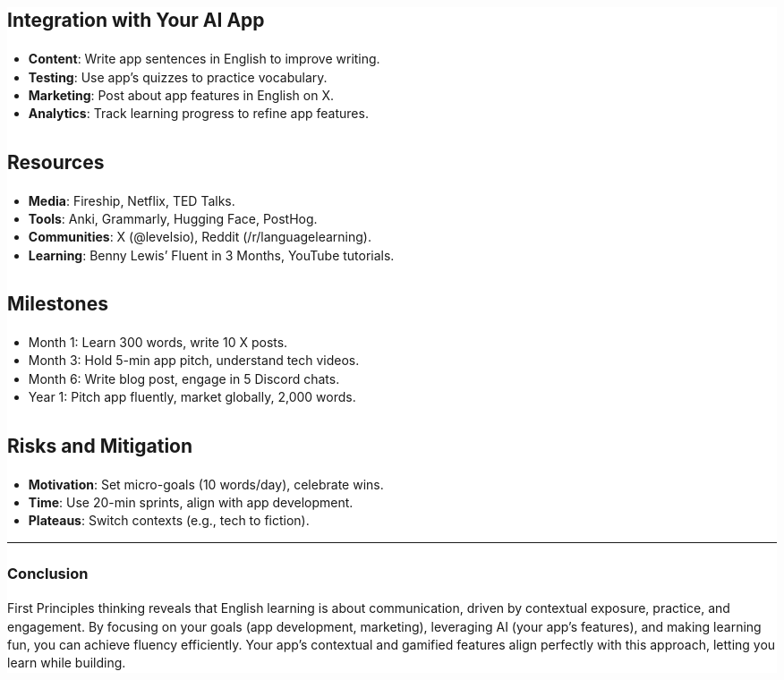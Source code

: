 ## Integration with Your AI App
- **Content**: Write app sentences in English to improve writing.
- **Testing**: Use app’s quizzes to practice vocabulary.
- **Marketing**: Post about app features in English on X.
- **Analytics**: Track learning progress to refine app features.

## Resources
- **Media**: Fireship, Netflix, TED Talks.
- **Tools**: Anki, Grammarly, Hugging Face, PostHog.
- **Communities**: X (@levelsio), Reddit (/r/languagelearning).
- **Learning**: Benny Lewis’ Fluent in 3 Months, YouTube tutorials.

## Milestones
- Month 1: Learn 300 words, write 10 X posts.
- Month 3: Hold 5-min app pitch, understand tech videos.
- Month 6: Write blog post, engage in 5 Discord chats.
- Year 1: Pitch app fluently, market globally, 2,000 words.

## Risks and Mitigation
- **Motivation**: Set micro-goals (10 words/day), celebrate wins.
- **Time**: Use 20-min sprints, align with app development.
- **Plateaus**: Switch contexts (e.g., tech to fiction).


---

### Conclusion
First Principles thinking reveals that English learning is about communication, driven by contextual exposure, practice, and engagement. By focusing on your goals (app development, marketing), leveraging AI (your app’s features), and making learning fun, you can achieve fluency efficiently. Your app’s contextual and gamified features align perfectly with this approach, letting you learn while building.